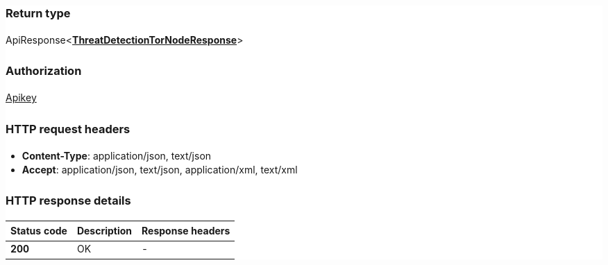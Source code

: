 ### Return type

ApiResponse<[**ThreatDetectionTorNodeResponse**](ThreatDetectionTorNodeResponse.md)>


### Authorization

[Apikey](../README.md#Apikey)

### HTTP request headers

- **Content-Type**: application/json, text/json
- **Accept**: application/json, text/json, application/xml, text/xml

### HTTP response details
| Status code | Description | Response headers |
|-------------|-------------|------------------|
| **200** | OK |  -  |

